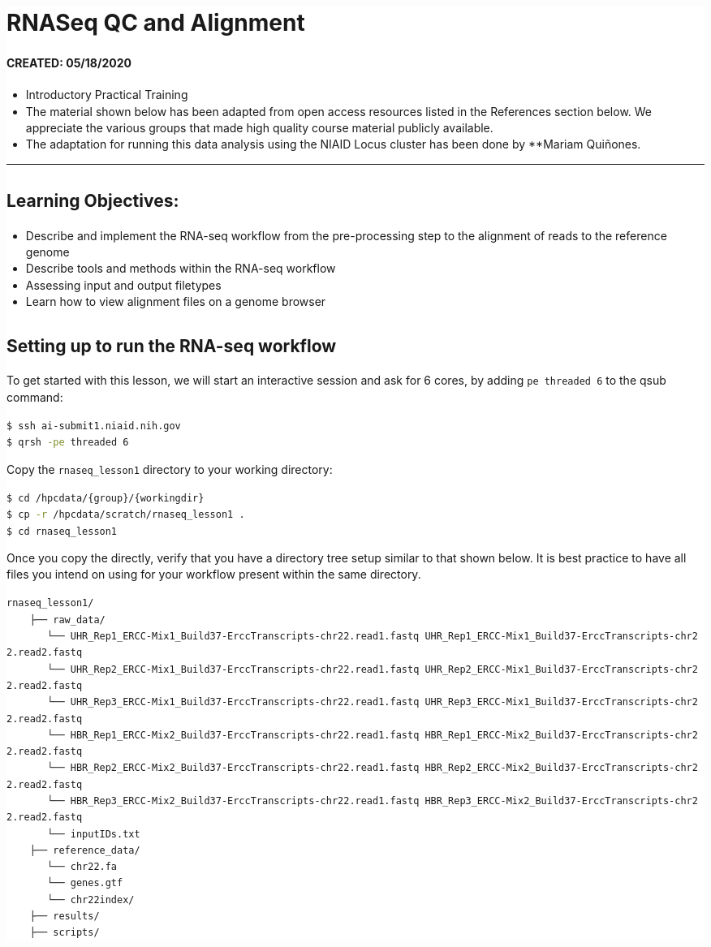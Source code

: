 # RNASeq QC and Alignment
#### CREATED: 05/18/2020 
* Introductory Practical Training
* The material shown below has been adapted from open access resources listed in the References section below.   We appreciate the various groups that made high quality course material publicly available.
* The adaptation for running this data analysis using the NIAID Locus cluster has been done by **Mariam Quiñones. 

---

## Learning Objectives:

* Describe and implement the RNA-seq workflow from the pre-processing step to the alignment of reads to the reference genome 
* Describe tools and methods within the RNA-seq workflow
* Assessing input and output filetypes
* Learn how to view alignment files on a genome browser

## Setting up to run the RNA-seq workflow

To get started with this lesson, we will start an interactive session and ask for 6 cores, by adding `pe threaded 6` to the qsub command:

```bash
$ ssh ai-submit1.niaid.nih.gov
$ qrsh -pe threaded 6	
```

Copy the `rnaseq_lesson1` directory to your working directory:

```bash
$ cd /hpcdata/{group}/{workingdir} 
$ cp -r /hpcdata/scratch/rnaseq_lesson1 .
$ cd rnaseq_lesson1
```

Once you copy the directly, verify that you have a directory tree setup similar to that shown below. It is best practice to have all files you intend on using for your workflow present within the same directory.

```
rnaseq_lesson1/
	├── raw_data/
	   └── UHR_Rep1_ERCC-Mix1_Build37-ErccTranscripts-chr22.read1.fastq UHR_Rep1_ERCC-Mix1_Build37-ErccTranscripts-chr22.read2.fastq
	   └── UHR_Rep2_ERCC-Mix1_Build37-ErccTranscripts-chr22.read1.fastq UHR_Rep2_ERCC-Mix1_Build37-ErccTranscripts-chr22.read2.fastq
	   └── UHR_Rep3_ERCC-Mix1_Build37-ErccTranscripts-chr22.read1.fastq UHR_Rep3_ERCC-Mix1_Build37-ErccTranscripts-chr22.read2.fastq
	   └── HBR_Rep1_ERCC-Mix2_Build37-ErccTranscripts-chr22.read1.fastq HBR_Rep1_ERCC-Mix2_Build37-ErccTranscripts-chr22.read2.fastq
	   └── HBR_Rep2_ERCC-Mix2_Build37-ErccTranscripts-chr22.read1.fastq HBR_Rep2_ERCC-Mix2_Build37-ErccTranscripts-chr22.read2.fastq
	   └── HBR_Rep3_ERCC-Mix2_Build37-ErccTranscripts-chr22.read1.fastq HBR_Rep3_ERCC-Mix2_Build37-ErccTranscripts-chr22.read2.fastq
	   └── inputIDs.txt
	├── reference_data/
	   └── chr22.fa
	   └── genes.gtf
	   └── chr22index/
	├── results/
	├── scripts/
```

